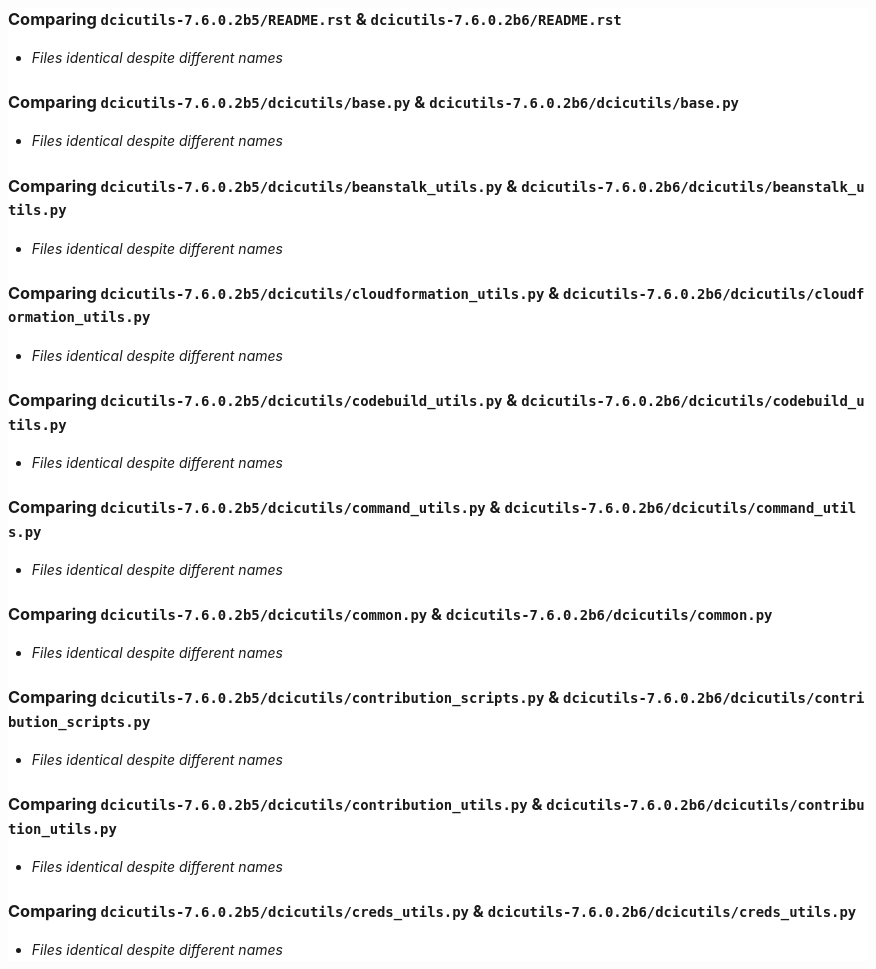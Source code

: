 ### Comparing `dcicutils-7.6.0.2b5/README.rst` & `dcicutils-7.6.0.2b6/README.rst`

 * *Files identical despite different names*

### Comparing `dcicutils-7.6.0.2b5/dcicutils/base.py` & `dcicutils-7.6.0.2b6/dcicutils/base.py`

 * *Files identical despite different names*

### Comparing `dcicutils-7.6.0.2b5/dcicutils/beanstalk_utils.py` & `dcicutils-7.6.0.2b6/dcicutils/beanstalk_utils.py`

 * *Files identical despite different names*

### Comparing `dcicutils-7.6.0.2b5/dcicutils/cloudformation_utils.py` & `dcicutils-7.6.0.2b6/dcicutils/cloudformation_utils.py`

 * *Files identical despite different names*

### Comparing `dcicutils-7.6.0.2b5/dcicutils/codebuild_utils.py` & `dcicutils-7.6.0.2b6/dcicutils/codebuild_utils.py`

 * *Files identical despite different names*

### Comparing `dcicutils-7.6.0.2b5/dcicutils/command_utils.py` & `dcicutils-7.6.0.2b6/dcicutils/command_utils.py`

 * *Files identical despite different names*

### Comparing `dcicutils-7.6.0.2b5/dcicutils/common.py` & `dcicutils-7.6.0.2b6/dcicutils/common.py`

 * *Files identical despite different names*

### Comparing `dcicutils-7.6.0.2b5/dcicutils/contribution_scripts.py` & `dcicutils-7.6.0.2b6/dcicutils/contribution_scripts.py`

 * *Files identical despite different names*

### Comparing `dcicutils-7.6.0.2b5/dcicutils/contribution_utils.py` & `dcicutils-7.6.0.2b6/dcicutils/contribution_utils.py`

 * *Files identical despite different names*

### Comparing `dcicutils-7.6.0.2b5/dcicutils/creds_utils.py` & `dcicutils-7.6.0.2b6/dcicutils/creds_utils.py`

 * *Files identical despite different names*

